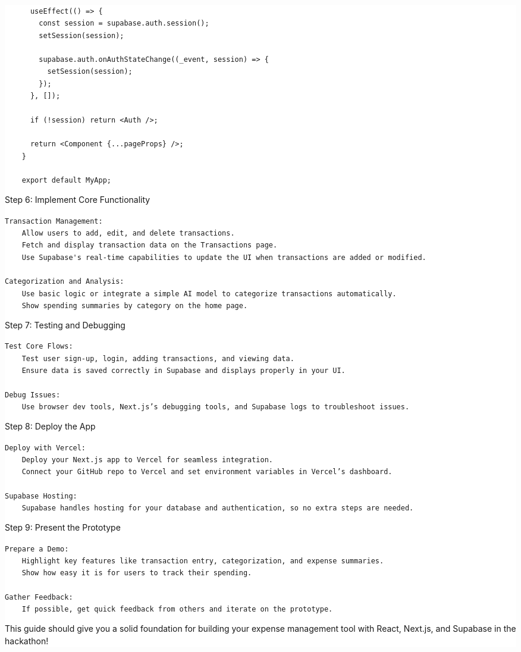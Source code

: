           useEffect(() => {
            const session = supabase.auth.session();
            setSession(session);

            supabase.auth.onAuthStateChange((_event, session) => {
              setSession(session);
            });
          }, []);

          if (!session) return <Auth />;

          return <Component {...pageProps} />;
        }

        export default MyApp;

Step 6: Implement Core Functionality

    Transaction Management:
        Allow users to add, edit, and delete transactions.
        Fetch and display transaction data on the Transactions page.
        Use Supabase's real-time capabilities to update the UI when transactions are added or modified.

    Categorization and Analysis:
        Use basic logic or integrate a simple AI model to categorize transactions automatically.
        Show spending summaries by category on the home page.

Step 7: Testing and Debugging

    Test Core Flows:
        Test user sign-up, login, adding transactions, and viewing data.
        Ensure data is saved correctly in Supabase and displays properly in your UI.

    Debug Issues:
        Use browser dev tools, Next.js’s debugging tools, and Supabase logs to troubleshoot issues.

Step 8: Deploy the App

    Deploy with Vercel:
        Deploy your Next.js app to Vercel for seamless integration.
        Connect your GitHub repo to Vercel and set environment variables in Vercel’s dashboard.

    Supabase Hosting:
        Supabase handles hosting for your database and authentication, so no extra steps are needed.

Step 9: Present the Prototype

    Prepare a Demo:
        Highlight key features like transaction entry, categorization, and expense summaries.
        Show how easy it is for users to track their spending.

    Gather Feedback:
        If possible, get quick feedback from others and iterate on the prototype.

This guide should give you a solid foundation for building your expense management tool with React, Next.js, and Supabase in the hackathon!

